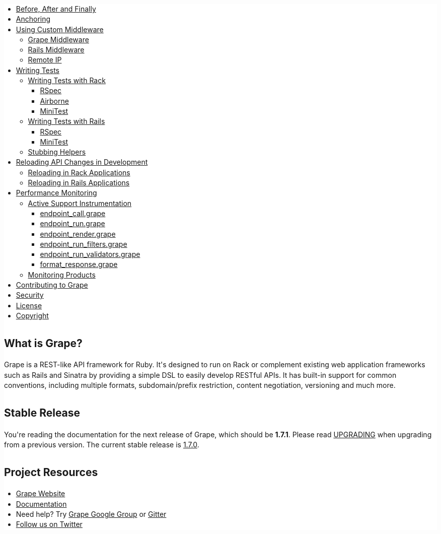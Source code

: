 - [Before, After and Finally](#before-after-and-finally)
- [Anchoring](#anchoring)
- [Using Custom Middleware](#using-custom-middleware)
  - [Grape Middleware](#grape-middleware)
  - [Rails Middleware](#rails-middleware)
  - [Remote IP](#remote-ip)
- [Writing Tests](#writing-tests)
  - [Writing Tests with Rack](#writing-tests-with-rack)
    - [RSpec](#rspec)
    - [Airborne](#airborne)
    - [MiniTest](#minitest)
  - [Writing Tests with Rails](#writing-tests-with-rails)
    - [RSpec](#rspec-1)
    - [MiniTest](#minitest-1)
  - [Stubbing Helpers](#stubbing-helpers)
- [Reloading API Changes in Development](#reloading-api-changes-in-development)
  - [Reloading in Rack Applications](#reloading-in-rack-applications)
  - [Reloading in Rails Applications](#reloading-in-rails-applications)
- [Performance Monitoring](#performance-monitoring)
  - [Active Support Instrumentation](#active-support-instrumentation)
    - [endpoint_call.grape](#endpoint_callgrape)
    - [endpoint_run.grape](#endpoint_rungrape)
    - [endpoint_render.grape](#endpoint_rendergrape)
    - [endpoint_run_filters.grape](#endpoint_run_filtersgrape)
    - [endpoint_run_validators.grape](#endpoint_run_validatorsgrape)
    - [format_response.grape](#format_responsegrape)
  - [Monitoring Products](#monitoring-products)
- [Contributing to Grape](#contributing-to-grape)
- [Security](#security)
- [License](#license)
- [Copyright](#copyright)

## What is Grape?

Grape is a REST-like API framework for Ruby. It's designed to run on Rack
or complement existing web application frameworks such as Rails and Sinatra by
providing a simple DSL to easily develop RESTful APIs. It has built-in support
for common conventions, including multiple formats, subdomain/prefix restriction,
content negotiation, versioning and much more.

## Stable Release

You're reading the documentation for the next release of Grape, which should be **1.7.1**.
Please read [UPGRADING](UPGRADING.md) when upgrading from a previous version.
The current stable release is [1.7.0](https://github.com/ruby-grape/grape/blob/v1.7.0/README.md).

## Project Resources

* [Grape Website](http://www.ruby-grape.org)
* [Documentation](http://www.rubydoc.info/gems/grape)
* Need help? Try [Grape Google Group](http://groups.google.com/group/ruby-grape) or [Gitter](https://gitter.im/ruby-grape/grape)
* [Follow us on Twitter](https://twitter.com/grapeframework)
